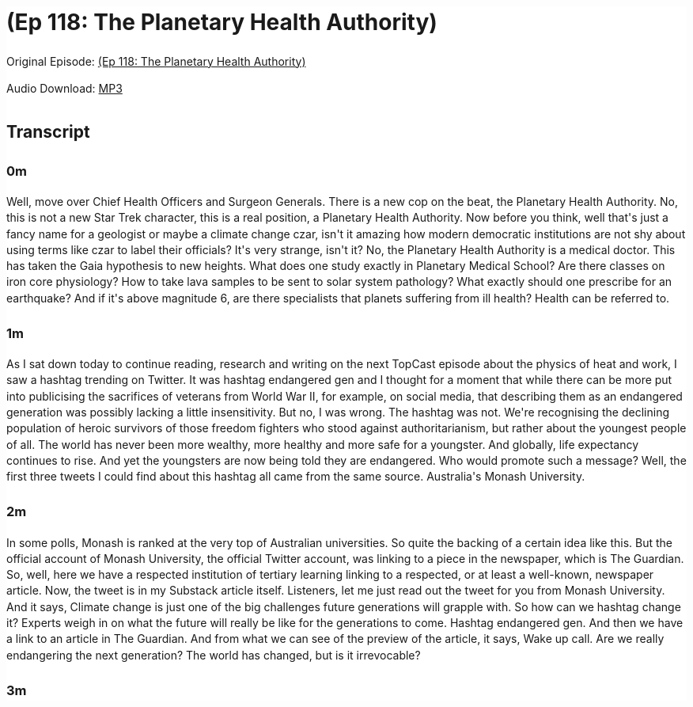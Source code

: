 # (Ep 118: The Planetary Health Authority)

Original Episode: [(Ep 118: The Planetary Health Authority)](https://www.podbean.com/site/EpisodeDownload/PB123204EG62KF)

Audio Download: [MP3](https://mcdn.podbean.com/mf/download/qyiu4j/Newsletter_9_Final6pnli.mp3)

## Transcript

### 0m

Well, move over Chief Health Officers and Surgeon Generals. There is a new cop on the beat, the Planetary Health Authority. No, this is not a new Star Trek character, this is a real position, a Planetary Health Authority. Now before you think, well that's just a fancy name for a geologist or maybe a climate change czar, isn't it amazing how modern democratic institutions are not shy about using terms like czar to label their officials? It's very strange, isn't it? No, the Planetary Health Authority is a medical doctor. This has taken the Gaia hypothesis to new heights. What does one study exactly in Planetary Medical School? Are there classes on iron core physiology? How to take lava samples to be sent to solar system pathology? What exactly should one prescribe for an earthquake? And if it's above magnitude 6, are there specialists that planets suffering from ill health? Health can be referred to.

### 1m

As I sat down today to continue reading, research and writing on the next TopCast episode about the physics of heat and work, I saw a hashtag trending on Twitter. It was hashtag endangered gen and I thought for a moment that while there can be more put into publicising the sacrifices of veterans from World War II, for example, on social media, that describing them as an endangered generation was possibly lacking a little insensitivity. But no, I was wrong. The hashtag was not. We're recognising the declining population of heroic survivors of those freedom fighters who stood against authoritarianism, but rather about the youngest people of all. The world has never been more wealthy, more healthy and more safe for a youngster. And globally, life expectancy continues to rise. And yet the youngsters are now being told they are endangered. Who would promote such a message? Well, the first three tweets I could find about this hashtag all came from the same source. Australia's Monash University.

### 2m

In some polls, Monash is ranked at the very top of Australian universities. So quite the backing of a certain idea like this. But the official account of Monash University, the official Twitter account, was linking to a piece in the newspaper, which is The Guardian. So, well, here we have a respected institution of tertiary learning linking to a respected, or at least a well-known, newspaper article. Now, the tweet is in my Substack article itself. Listeners, let me just read out the tweet for you from Monash University. And it says, Climate change is just one of the big challenges future generations will grapple with. So how can we hashtag change it? Experts weigh in on what the future will really be like for the generations to come. Hashtag endangered gen. And then we have a link to an article in The Guardian. And from what we can see of the preview of the article, it says, Wake up call. Are we really endangering the next generation? The world has changed, but is it irrevocable?

### 3m
